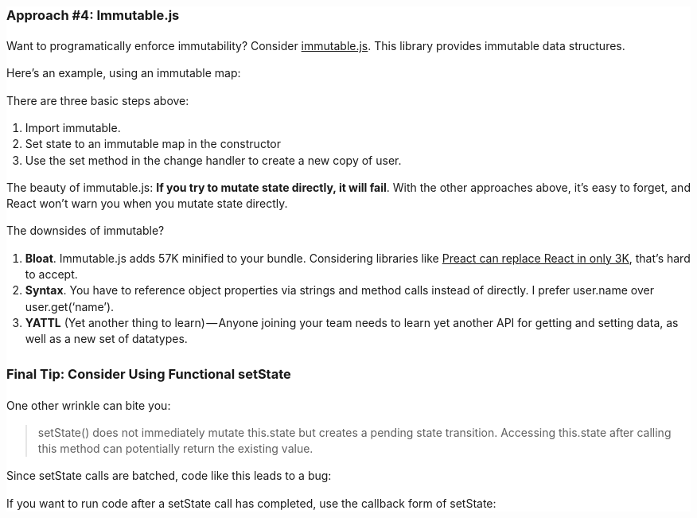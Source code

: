 ### Approach #4: Immutable.js

Want to programatically enforce immutability? Consider [immutable.js](https://facebook.github.io/immutable-js/). This library provides immutable data structures.

Here’s an example, using an immutable map:





<iframe width="700" height="250" src="https://medium.freecodecamp.org/media/379c6a33451807f4d9ae73cfb8647c75?postId=d1f5c00249d5" data-media-id="379c6a33451807f4d9ae73cfb8647c75" data-thumbnail="https://i.embed.ly/1/image?url=https%3A%2F%2Favatars3.githubusercontent.com%2Fu%2F1688997%3Fv%3D3%26s%3D400&amp;key=a19fcc184b9711e1b4764040d3dc5c07" allowfullscreen="" frameborder="0"></iframe>





There are three basic steps above:

1.  Import immutable.
2.  Set state to an immutable map in the constructor
3.  Use the set method in the change handler to create a new copy of user.

The beauty of immutable.js: **If you try to mutate state directly, it will fail**. With the other approaches above, it’s easy to forget, and React won’t warn you when you mutate state directly.

The downsides of immutable?

1.  **Bloat**. Immutable.js adds 57K minified to your bundle. Considering libraries like [Preact can replace React in only 3K](https://preactjs.com), that’s hard to accept.
2.  **Syntax**. You have to reference object properties via strings and method calls instead of directly. I prefer user.name over user.get(‘name’).
3.  **YATTL** (Yet another thing to learn) — Anyone joining your team needs to learn yet another API for getting and setting data, as well as a new set of datatypes.

### Final Tip: Consider Using Functional setState

One other wrinkle can bite you:

> setState() does not immediately mutate this.state but creates a pending state transition. Accessing this.state after calling this method can potentially return the existing value.

Since setState calls are batched, code like this leads to a bug:





<iframe width="700" height="250" src="https://medium.freecodecamp.org/media/2965a1e6c5581b5b8b33ff3ffccd7876?postId=d1f5c00249d5" data-media-id="2965a1e6c5581b5b8b33ff3ffccd7876" data-thumbnail="https://i.embed.ly/1/image?url=https%3A%2F%2Favatars3.githubusercontent.com%2Fu%2F1688997%3Fv%3D3%26s%3D400&amp;key=a19fcc184b9711e1b4764040d3dc5c07" allowfullscreen="" frameborder="0"></iframe>





If you want to run code after a setState call has completed, use the callback form of setState:



